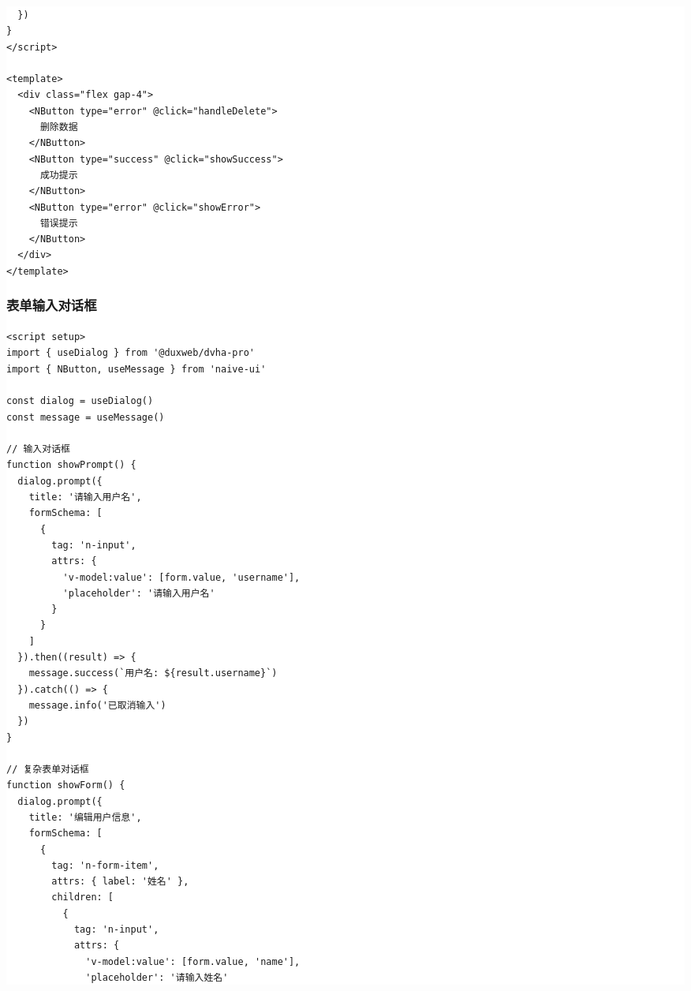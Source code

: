 ```vue
  })
}
</script>

<template>
  <div class="flex gap-4">
    <NButton type="error" @click="handleDelete">
      删除数据
    </NButton>
    <NButton type="success" @click="showSuccess">
      成功提示
    </NButton>
    <NButton type="error" @click="showError">
      错误提示
    </NButton>
  </div>
</template>
```

### 表单输入对话框

```vue
<script setup>
import { useDialog } from '@duxweb/dvha-pro'
import { NButton, useMessage } from 'naive-ui'

const dialog = useDialog()
const message = useMessage()

// 输入对话框
function showPrompt() {
  dialog.prompt({
    title: '请输入用户名',
    formSchema: [
      {
        tag: 'n-input',
        attrs: {
          'v-model:value': [form.value, 'username'],
          'placeholder': '请输入用户名'
        }
      }
    ]
  }).then((result) => {
    message.success(`用户名: ${result.username}`)
  }).catch(() => {
    message.info('已取消输入')
  })
}

// 复杂表单对话框
function showForm() {
  dialog.prompt({
    title: '编辑用户信息',
    formSchema: [
      {
        tag: 'n-form-item',
        attrs: { label: '姓名' },
        children: [
          {
            tag: 'n-input',
            attrs: {
              'v-model:value': [form.value, 'name'],
              'placeholder': '请输入姓名'
```